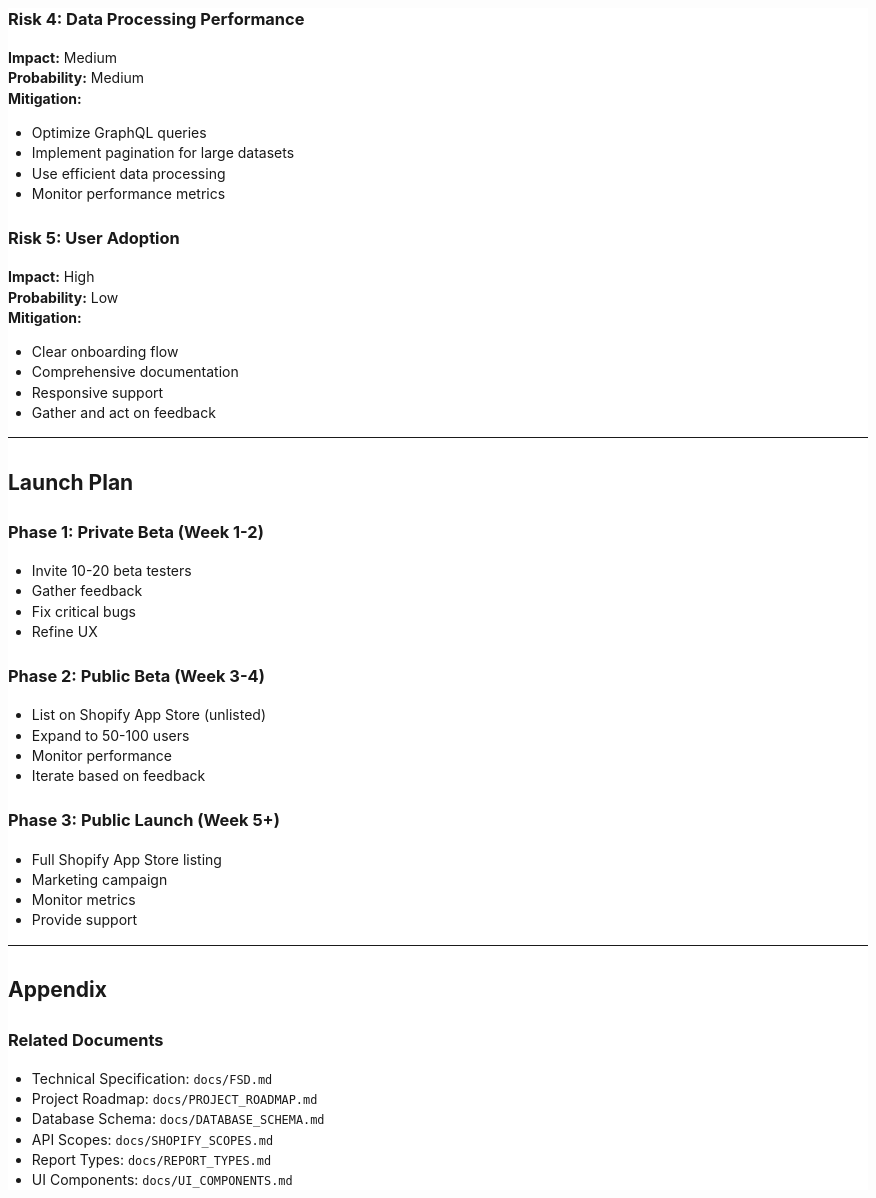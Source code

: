 ### Risk 4: Data Processing Performance

**Impact:** Medium  
**Probability:** Medium  
**Mitigation:**
- Optimize GraphQL queries
- Implement pagination for large datasets
- Use efficient data processing
- Monitor performance metrics

### Risk 5: User Adoption

**Impact:** High  
**Probability:** Low  
**Mitigation:**
- Clear onboarding flow
- Comprehensive documentation
- Responsive support
- Gather and act on feedback

---

## Launch Plan

### Phase 1: Private Beta (Week 1-2)
- Invite 10-20 beta testers
- Gather feedback
- Fix critical bugs
- Refine UX

### Phase 2: Public Beta (Week 3-4)
- List on Shopify App Store (unlisted)
- Expand to 50-100 users
- Monitor performance
- Iterate based on feedback

### Phase 3: Public Launch (Week 5+)
- Full Shopify App Store listing
- Marketing campaign
- Monitor metrics
- Provide support

---

## Appendix

### Related Documents

- Technical Specification: `docs/FSD.md`
- Project Roadmap: `docs/PROJECT_ROADMAP.md`
- Database Schema: `docs/DATABASE_SCHEMA.md`
- API Scopes: `docs/SHOPIFY_SCOPES.md`
- Report Types: `docs/REPORT_TYPES.md`
- UI Components: `docs/UI_COMPONENTS.md`
